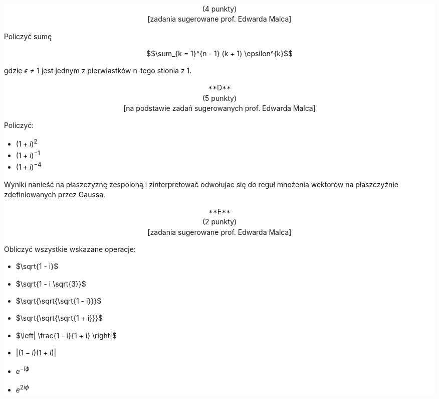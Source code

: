 <center>
(4 punkty)
</center>

<center>
[zadania sugerowane prof. Edwarda Malca]
</center>

Policzyć sumę

$$\sum_{k = 1}^{n - 1} (k + 1) \epsilon^{k}$$

gdzie $\epsilon \ne 1$ jest jednym z pierwiastków n-tego stionia z 1.

<center>
**D**
</center>

<center>
(5 punkty)
</center>

<center>
[na podstawie zadań sugerowanych prof. Edwarda Malca]
</center>

Policzyć:

* $(1 + i)^{2}$
* $(1 + i)^{-1}$
* $(1 + i)^{-4}$

Wyniki nanieść na płaszczyznę zespoloną i zinterpretować odwołujac się do reguł mnożenia
wektorów na płaszczyźnie zdefiniowanych przez Gaussa.

<center>
**E**
</center>

<center>
(2 punkty)
</center>

<center>
[zadania sugerowane prof. Edwarda Malca]
</center>

Obliczyć wszystkie wskazane operacje:

* $\sqrt{1 - i}$
* $\sqrt{1 - i \sqrt{3}}$
* $\sqrt{\sqrt{\sqrt{1 - i}}}$
* $\sqrt{\sqrt{\sqrt{1 + i}}}$

* $\left| \frac{1 - i}{1 + i} \right|$
* $\left| (1 - i) (1 + i) \right|$
* $e^{-i \phi}$
* $e^{2 i \phi}$
